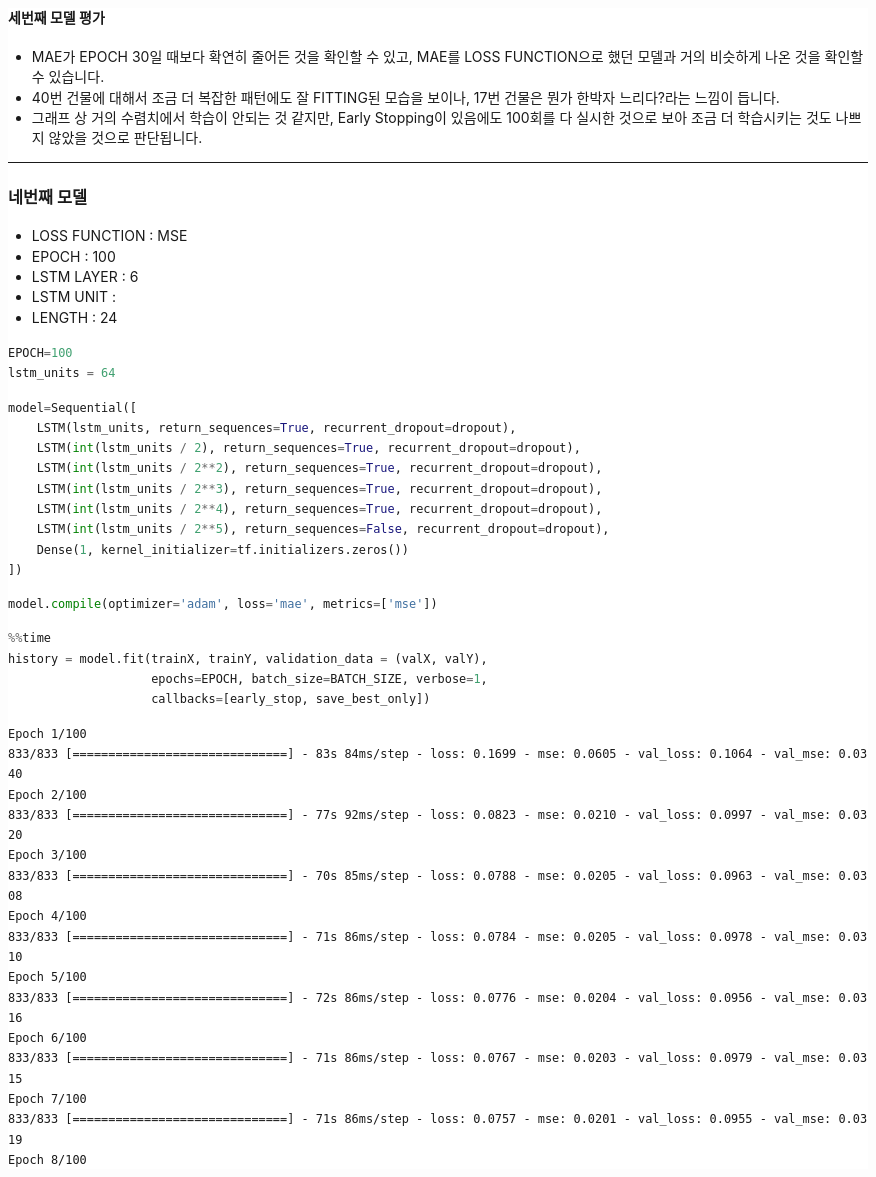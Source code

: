 #### **세번째 모델 평가**
- MAE가 EPOCH 30일 때보다 확연히 줄어든 것을 확인할 수 있고, MAE를 LOSS FUNCTION으로 했던 모델과 거의 비슷하게 나온 것을 확인할 수 있습니다.
- 40번 건물에 대해서 조금 더 복잡한 패턴에도 잘 FITTING된 모습을 보이나, 17번 건물은 뭔가 한박자 느리다?라는 느낌이 듭니다.
- 그래프 상 거의 수렴치에서 학습이 안되는 것 같지만, Early Stopping이 있음에도 100회를 다 실시한 것으로 보아 조금 더 학습시키는 것도 나쁘지 않았을 것으로 판단됩니다.

---

### **네번째 모델**
- LOSS FUNCTION : MSE
- EPOCH : 100
- LSTM LAYER : 6
- LSTM UNIT : 
- LENGTH : 24


```python
EPOCH=100
lstm_units = 64
```


```python
model=Sequential([
    LSTM(lstm_units, return_sequences=True, recurrent_dropout=dropout),
    LSTM(int(lstm_units / 2), return_sequences=True, recurrent_dropout=dropout),
    LSTM(int(lstm_units / 2**2), return_sequences=True, recurrent_dropout=dropout),
    LSTM(int(lstm_units / 2**3), return_sequences=True, recurrent_dropout=dropout),
    LSTM(int(lstm_units / 2**4), return_sequences=True, recurrent_dropout=dropout),
    LSTM(int(lstm_units / 2**5), return_sequences=False, recurrent_dropout=dropout),
    Dense(1, kernel_initializer=tf.initializers.zeros())
])
```


```python
model.compile(optimizer='adam', loss='mae', metrics=['mse'])
```


```python
%%time
history = model.fit(trainX, trainY, validation_data = (valX, valY), 
                    epochs=EPOCH, batch_size=BATCH_SIZE, verbose=1,
                    callbacks=[early_stop, save_best_only])
```

    Epoch 1/100
    833/833 [==============================] - 83s 84ms/step - loss: 0.1699 - mse: 0.0605 - val_loss: 0.1064 - val_mse: 0.0340
    Epoch 2/100
    833/833 [==============================] - 77s 92ms/step - loss: 0.0823 - mse: 0.0210 - val_loss: 0.0997 - val_mse: 0.0320
    Epoch 3/100
    833/833 [==============================] - 70s 85ms/step - loss: 0.0788 - mse: 0.0205 - val_loss: 0.0963 - val_mse: 0.0308
    Epoch 4/100
    833/833 [==============================] - 71s 86ms/step - loss: 0.0784 - mse: 0.0205 - val_loss: 0.0978 - val_mse: 0.0310
    Epoch 5/100
    833/833 [==============================] - 72s 86ms/step - loss: 0.0776 - mse: 0.0204 - val_loss: 0.0956 - val_mse: 0.0316
    Epoch 6/100
    833/833 [==============================] - 71s 86ms/step - loss: 0.0767 - mse: 0.0203 - val_loss: 0.0979 - val_mse: 0.0315
    Epoch 7/100
    833/833 [==============================] - 71s 86ms/step - loss: 0.0757 - mse: 0.0201 - val_loss: 0.0955 - val_mse: 0.0319
    Epoch 8/100